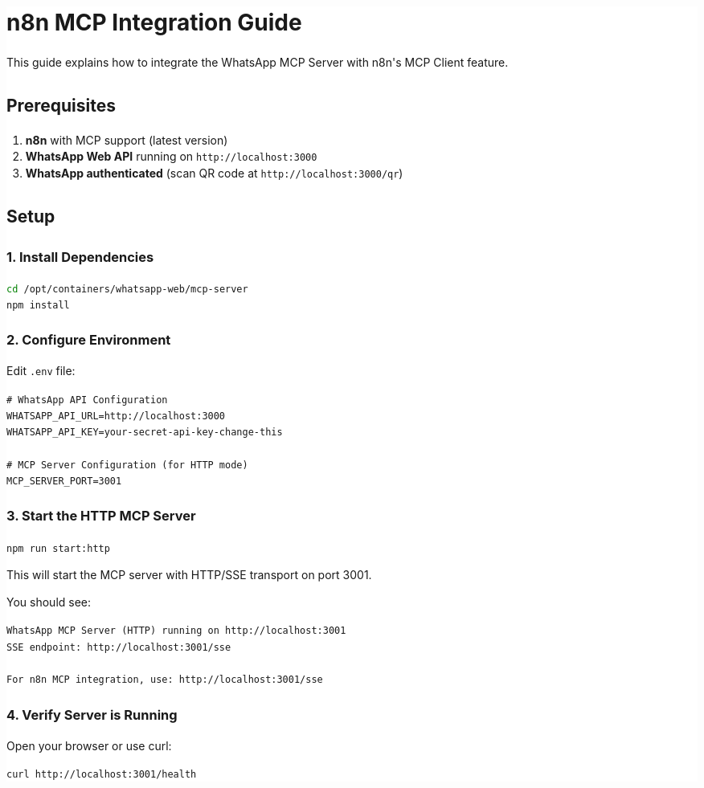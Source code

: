 # n8n MCP Integration Guide

This guide explains how to integrate the WhatsApp MCP Server with n8n's MCP Client feature.

## Prerequisites

1. **n8n** with MCP support (latest version)
2. **WhatsApp Web API** running on `http://localhost:3000`
3. **WhatsApp authenticated** (scan QR code at `http://localhost:3000/qr`)

## Setup

### 1. Install Dependencies

```bash
cd /opt/containers/whatsapp-web/mcp-server
npm install
```

### 2. Configure Environment

Edit `.env` file:

```env
# WhatsApp API Configuration
WHATSAPP_API_URL=http://localhost:3000
WHATSAPP_API_KEY=your-secret-api-key-change-this

# MCP Server Configuration (for HTTP mode)
MCP_SERVER_PORT=3001
```

### 3. Start the HTTP MCP Server

```bash
npm run start:http
```

This will start the MCP server with HTTP/SSE transport on port 3001.

You should see:
```
WhatsApp MCP Server (HTTP) running on http://localhost:3001
SSE endpoint: http://localhost:3001/sse

For n8n MCP integration, use: http://localhost:3001/sse
```

### 4. Verify Server is Running

Open your browser or use curl:

```bash
curl http://localhost:3001/health
```
